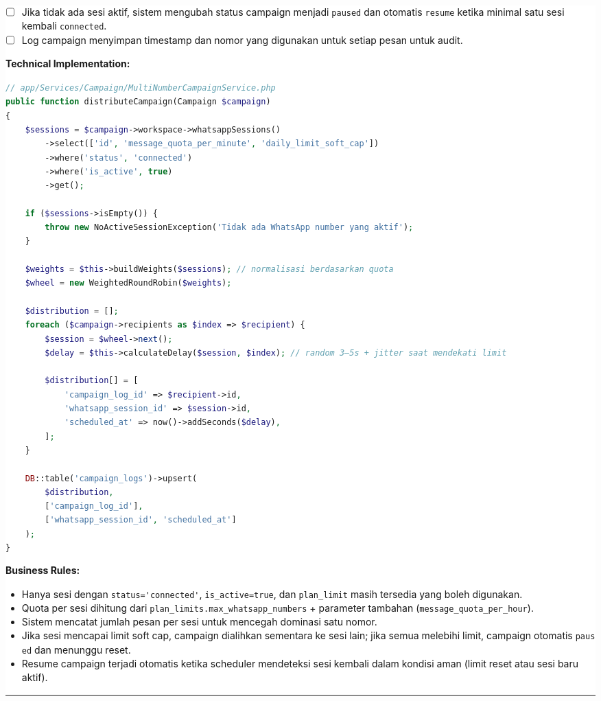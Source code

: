 - [ ] Jika tidak ada sesi aktif, sistem mengubah status campaign menjadi `paused` dan otomatis `resume` ketika minimal satu sesi kembali `connected`.
- [ ] Log campaign menyimpan timestamp dan nomor yang digunakan untuk setiap pesan untuk audit.

**Technical Implementation:**
```php
// app/Services/Campaign/MultiNumberCampaignService.php
public function distributeCampaign(Campaign $campaign)
{
    $sessions = $campaign->workspace->whatsappSessions()
        ->select(['id', 'message_quota_per_minute', 'daily_limit_soft_cap'])
        ->where('status', 'connected')
        ->where('is_active', true)
        ->get();

    if ($sessions->isEmpty()) {
        throw new NoActiveSessionException('Tidak ada WhatsApp number yang aktif');
    }

    $weights = $this->buildWeights($sessions); // normalisasi berdasarkan quota
    $wheel = new WeightedRoundRobin($weights);

    $distribution = [];
    foreach ($campaign->recipients as $index => $recipient) {
        $session = $wheel->next();
        $delay = $this->calculateDelay($session, $index); // random 3–5s + jitter saat mendekati limit

        $distribution[] = [
            'campaign_log_id' => $recipient->id,
            'whatsapp_session_id' => $session->id,
            'scheduled_at' => now()->addSeconds($delay),
        ];
    }

    DB::table('campaign_logs')->upsert(
        $distribution,
        ['campaign_log_id'],
        ['whatsapp_session_id', 'scheduled_at']
    );
}
```

**Business Rules:**
- Hanya sesi dengan `status='connected'`, `is_active=true`, dan `plan_limit` masih tersedia yang boleh digunakan.
- Quota per sesi dihitung dari `plan_limits.max_whatsapp_numbers` + parameter tambahan (`message_quota_per_hour`).
- Sistem mencatat jumlah pesan per sesi untuk mencegah dominasi satu nomor.
- Jika sesi mencapai limit soft cap, campaign dialihkan sementara ke sesi lain; jika semua melebihi limit, campaign otomatis `paused` dan menunggu reset.
- Resume campaign terjadi otomatis ketika scheduler mendeteksi sesi kembali dalam kondisi aman (limit reset atau sesi baru aktif).

---